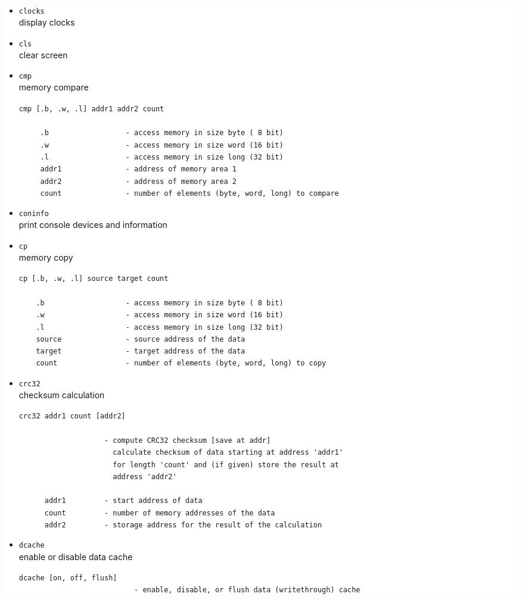 * `clocks`<a id="clocks"></a>  
  display clocks

* `cls`<a id="cls"></a>  
  clear screen

* `cmp`<a id="cmp"></a>  
  memory compare
  ```console
  cmp [.b, .w, .l] addr1 addr2 count

       .b                  - access memory in size byte ( 8 bit)
       .w                  - access memory in size word (16 bit)
       .l                  - access memory in size long (32 bit)
       addr1               - address of memory area 1
       addr2               - address of memory area 2
       count               - number of elements (byte, word, long) to compare
  ```

* `coninfo`<a id="coninfo"></a>  
  print console devices and information

* `cp`<a id="cp"></a>  
  memory copy
  ```console
  cp [.b, .w, .l] source target count

      .b                   - access memory in size byte ( 8 bit)
      .w                   - access memory in size word (16 bit)
      .l                   - access memory in size long (32 bit)
      source               - source address of the data
      target               - target address of the data
      count                - number of elements (byte, word, long) to copy
  ```

* `crc32`<a id="crc32"></a>  
  checksum calculation
  ```console
  crc32 addr1 count [addr2]

                      - compute CRC32 checksum [save at addr]
                        calculate checksum of data starting at address 'addr1'
                        for length 'count' and (if given) store the result at
                        address 'addr2'

        addr1         - start address of data
        count         - number of memory addresses of the data
        addr2         - storage address for the result of the calculation
  ```

* `dcache`<a id="dcache"></a>  
  enable or disable data cache
  ```console
  dcache [on, off, flush]
                             - enable, disable, or flush data (writethrough) cache
  ```


[envvar]: /uboot/uboot_environment-variables.md